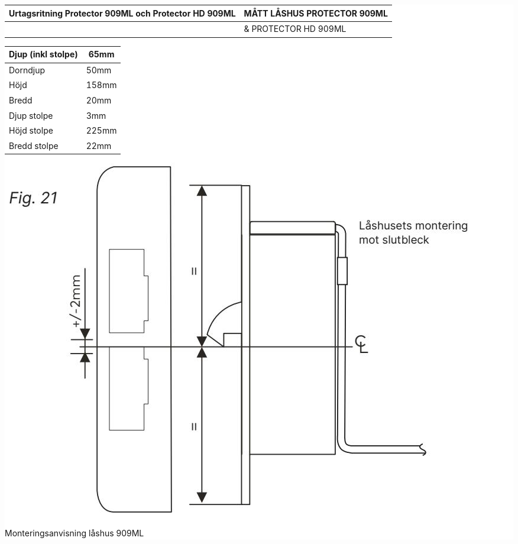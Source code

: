 | Urtagsritning Protector 909ML och Protector HD 909ML | MÅTT LÅSHUS PROTECTOR 909ML |
|------------------------------------------------------|-----------------------------|
|                                                      | & PROTECTOR HD 909ML        |

| Djup (inkl stolpe) | 65mm  |
|--------------------|-------|
| Dorndjup           | 50mm  |
| Höjd               | 158mm |
| Bredd              | 20mm  |
| Djup stolpe        | 3mm   |
| Höjd stolpe        | 225mm |
| Bredd stolpe       | 22mm  |

![](_page_19_Figure_9.jpeg)

Monteringsanvisning låshus 909ML

